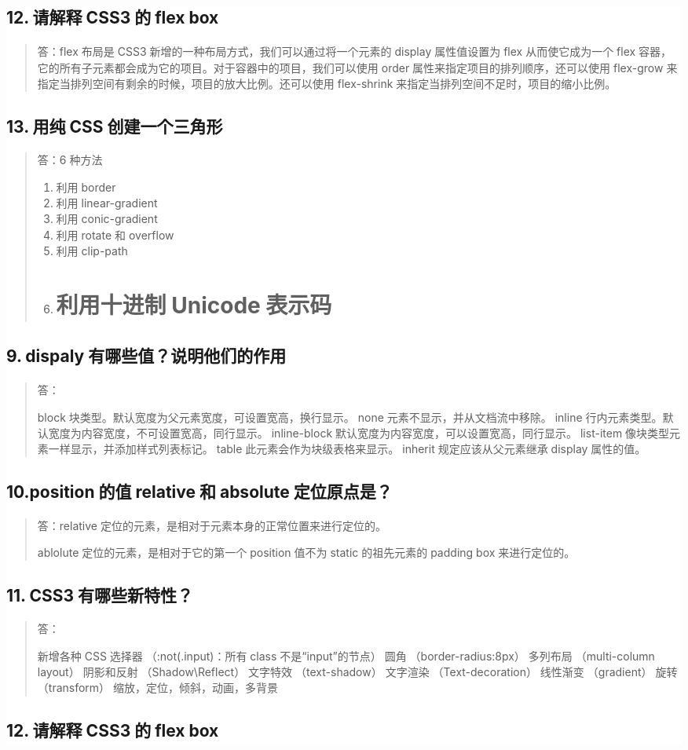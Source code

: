 ## 12. 请解释 CSS3 的 flex box

> 答：flex 布局是 CSS3 新增的一种布局方式，我们可以通过将一个元素的 display 属性值设置为 flex 从而使它成为一个 flex
> 容器，它的所有子元素都会成为它的项目。对于容器中的项目，我们可以使用 order 属性来指定项目的排列顺序，还可以使用 flex-grow 来指定当排列空间有剩余的时候，项目的放大比例。还可以使用 flex-shrink 来指定当排列空间不足时，项目的缩小比例。

## 13. 用纯 CSS 创建一个三角形

> 答：6 种方法
>
> 1. 利用 border
> 2. 利用 linear-gradient
> 3. 利用 conic-gradient
> 4. 利用 rotate 和 overflow
> 5. 利用 clip-path
> 6. # 利用十进制 Unicode 表示码

## 9. dispaly 有哪些值？说明他们的作用

> 答：
>
> block 块类型。默认宽度为父元素宽度，可设置宽高，换行显示。
> none 元素不显示，并从文档流中移除。
> inline 行内元素类型。默认宽度为内容宽度，不可设置宽高，同行显示。
> inline-block 默认宽度为内容宽度，可以设置宽高，同行显示。
> list-item 像块类型元素一样显示，并添加样式列表标记。
> table 此元素会作为块级表格来显示。
> inherit 规定应该从父元素继承 display 属性的值。

## 10.position 的值 relative 和 absolute 定位原点是？

> 答：relative 定位的元素，是相对于元素本身的正常位置来进行定位的。
>
> ablolute 定位的元素，是相对于它的第一个 position 值不为 static 的祖先元素的 padding box 来进行定位的。

## 11. CSS3 有哪些新特性？

> 答：
>
> 新增各种 CSS 选择器 （:not(.input)：所有 class 不是“input”的节点）
> 圆角 （border-radius:8px）
> 多列布局 （multi-column layout）
> 阴影和反射 （Shadow\Reflect）
> 文字特效 （text-shadow）
> 文字渲染 （Text-decoration）
> 线性渐变 （gradient）
> 旋转 （transform）
> 缩放，定位，倾斜，动画，多背景

## 12. 请解释 CSS3 的 flex box
